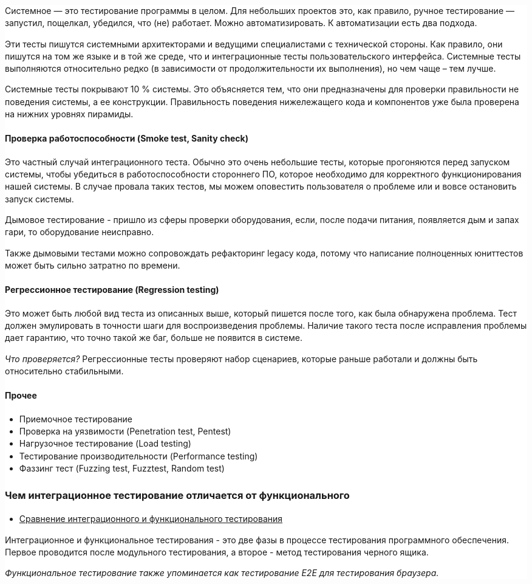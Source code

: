 Системное — это тестирование программы в целом. Для небольших проектов это, как правило, ручное тестирование — запустил, пощелкал, убедился, что (не) работает. Можно автоматизировать. К автоматизации есть два подхода.

Эти тесты пишутся системными архитекторами и ведущими специалистами с технической стороны. Как правило, они пишутся на том же языке и в той же среде, что и интеграционные тесты пользовательского интерфейса. Системные тесты выполняются относительно редко (в зависимости от продолжительности их выполнения), но чем чаще – тем лучше.

Системные тесты покрывают 10 % системы. Это объясняется тем, что они предназначены для проверки правильности не поведения системы, а ее конструкции. Правильность поведения нижележащего кода и компонентов уже была проверена на нижних уровнях пирамиды.

#### Проверка работоспособности (Smoke test, Sanity check)
  
  Это частный случай интеграционного теста. Обычно это очень небольшие тесты, которые прогоняются перед запуском системы, чтобы убедиться в работоспособности стороннего ПО, которое необходимо для корректного функционирования нашей системы. В случае провала таких тестов, мы можем оповестить пользователя о проблеме или и вовсе остановить запуск системы.
  
  Дымовое тестирование - пришло из сферы проверки оборудования, если, после подачи питания, появляется дым и запах гари, то оборудование неисправно.
  
Также дымовыми тестами можно сопровождать рефакторинг legacy кода, потому что написание полноценных юниттестов может быть сильно затратно по времени.

#### Регрессионное тестирование (Regression testing)
  
  Это может быть любой вид теста из описанных выше, который пишется после того, как была обнаружена проблема. Тест должен эмулировать в точности шаги для воспроизведения проблемы. Наличие такого теста после исправления проблемы дает гарантию, что точно такой же баг, больше не появится в системе.
  
*Что проверяется?*
Регрессионные тесты проверяют набор сценариев, которые раньше работали и должны быть относительно стабильными.

#### Прочее

- Приемочное тестирование
- Проверка на уязвимости (Penetration test, Pentest)
- Нагрузочное тестирование (Load testing)
- Тестирование производительности (Performance testing)
- Фаззинг тест (Fuzzing test, Fuzztest, Random test)
  
### Чем интеграционное тестирование отличается от функционального

- [Сравнение интеграционного и функционального тестирования](http://juice-health.ru/program/software-testing/497-integration-and-functional-testing)

Интеграционное и функциональное тестирования - это две фазы в процессе тестирования программного обеспечения. Первое проводится после модульного тестирования, а второе - метод тестирования черного ящика.

*Функциональное тестирование также упоминается как тестирование Е2Е для тестирования браузера.*
